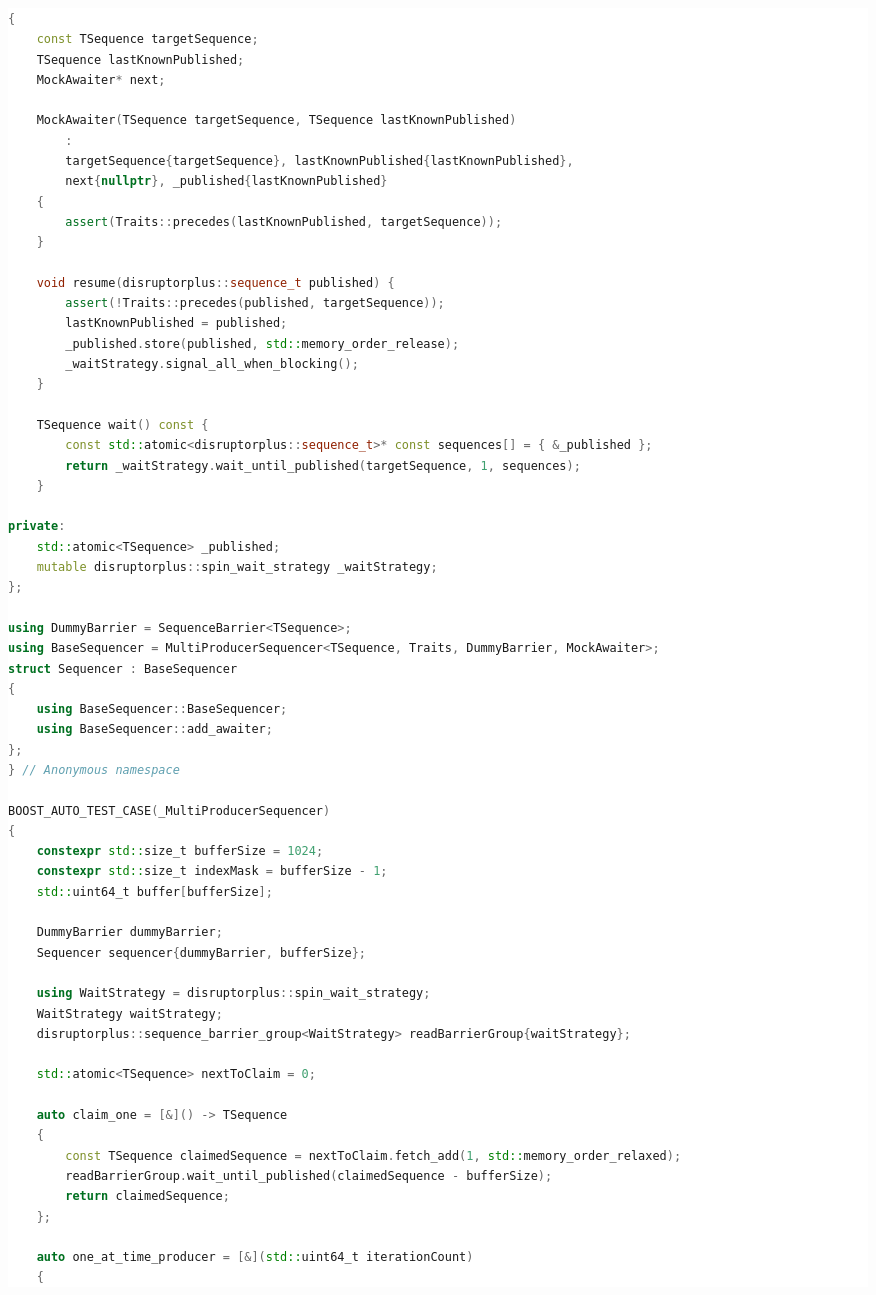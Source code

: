 ```cpp
{
    const TSequence targetSequence;
    TSequence lastKnownPublished;
    MockAwaiter* next;

    MockAwaiter(TSequence targetSequence, TSequence lastKnownPublished)
        :
        targetSequence{targetSequence}, lastKnownPublished{lastKnownPublished},
        next{nullptr}, _published{lastKnownPublished}
    {
        assert(Traits::precedes(lastKnownPublished, targetSequence));
    }

    void resume(disruptorplus::sequence_t published) {
        assert(!Traits::precedes(published, targetSequence));
        lastKnownPublished = published;
        _published.store(published, std::memory_order_release);
        _waitStrategy.signal_all_when_blocking();
    }

    TSequence wait() const {
        const std::atomic<disruptorplus::sequence_t>* const sequences[] = { &_published };
        return _waitStrategy.wait_until_published(targetSequence, 1, sequences);
    }

private:
    std::atomic<TSequence> _published;
    mutable disruptorplus::spin_wait_strategy _waitStrategy;
};

using DummyBarrier = SequenceBarrier<TSequence>;
using BaseSequencer = MultiProducerSequencer<TSequence, Traits, DummyBarrier, MockAwaiter>;
struct Sequencer : BaseSequencer
{
    using BaseSequencer::BaseSequencer;
    using BaseSequencer::add_awaiter;
};
} // Anonymous namespace

BOOST_AUTO_TEST_CASE(_MultiProducerSequencer)
{
    constexpr std::size_t bufferSize = 1024;
    constexpr std::size_t indexMask = bufferSize - 1;
    std::uint64_t buffer[bufferSize];

    DummyBarrier dummyBarrier;
    Sequencer sequencer{dummyBarrier, bufferSize};

    using WaitStrategy = disruptorplus::spin_wait_strategy;
    WaitStrategy waitStrategy;
    disruptorplus::sequence_barrier_group<WaitStrategy> readBarrierGroup{waitStrategy};

    std::atomic<TSequence> nextToClaim = 0;

    auto claim_one = [&]() -> TSequence
    {
        const TSequence claimedSequence = nextToClaim.fetch_add(1, std::memory_order_relaxed);
        readBarrierGroup.wait_until_published(claimedSequence - bufferSize);
        return claimedSequence;
    };

    auto one_at_time_producer = [&](std::uint64_t iterationCount)
    {
```